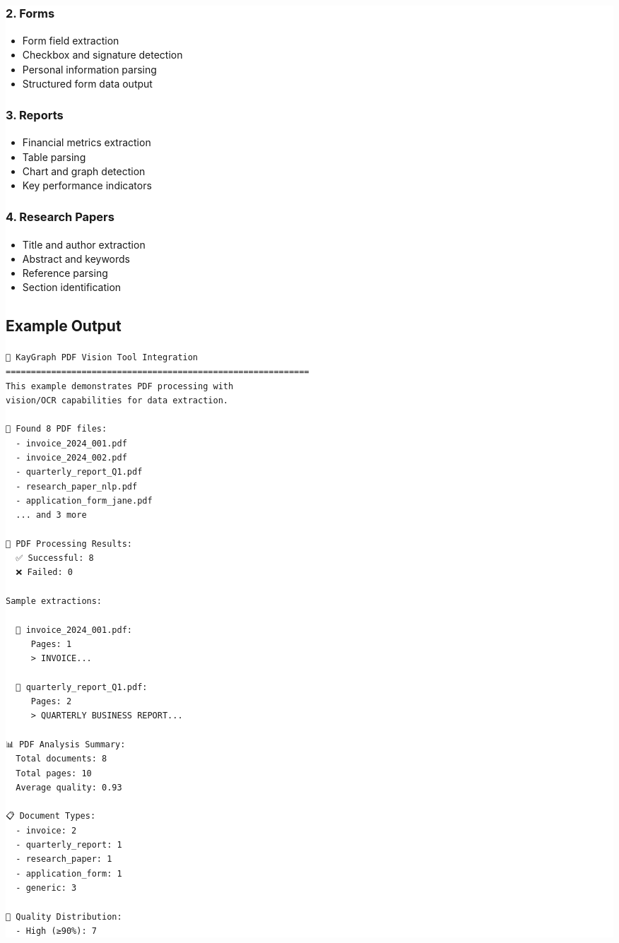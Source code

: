 ### 2. Forms
- Form field extraction
- Checkbox and signature detection
- Personal information parsing
- Structured form data output

### 3. Reports
- Financial metrics extraction
- Table parsing
- Chart and graph detection
- Key performance indicators

### 4. Research Papers
- Title and author extraction
- Abstract and keywords
- Reference parsing
- Section identification

## Example Output

```
📄 KayGraph PDF Vision Tool Integration
============================================================
This example demonstrates PDF processing with
vision/OCR capabilities for data extraction.

📄 Found 8 PDF files:
  - invoice_2024_001.pdf
  - invoice_2024_002.pdf
  - quarterly_report_Q1.pdf
  - research_paper_nlp.pdf
  - application_form_jane.pdf
  ... and 3 more

📑 PDF Processing Results:
  ✅ Successful: 8
  ❌ Failed: 0

Sample extractions:

  📄 invoice_2024_001.pdf:
     Pages: 1
     > INVOICE...

  📄 quarterly_report_Q1.pdf:
     Pages: 2
     > QUARTERLY BUSINESS REPORT...

📊 PDF Analysis Summary:
  Total documents: 8
  Total pages: 10
  Average quality: 0.93

📋 Document Types:
  - invoice: 2
  - quarterly_report: 1
  - research_paper: 1
  - application_form: 1
  - generic: 3

🎯 Quality Distribution:
  - High (≥90%): 7
```